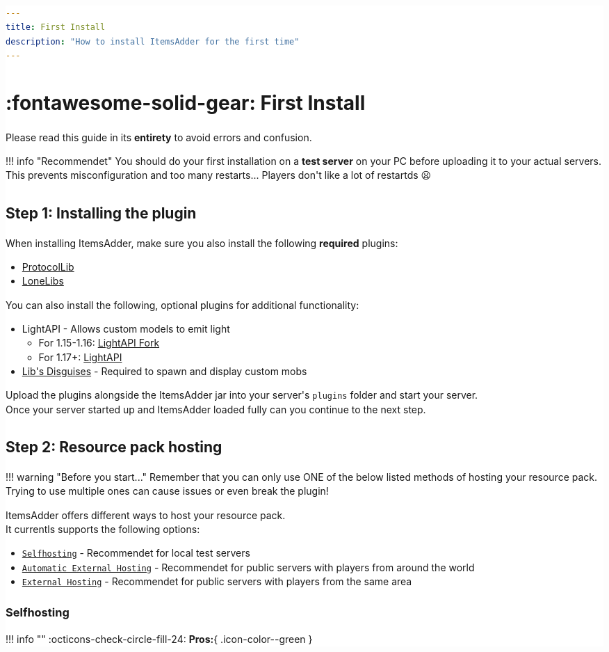 ```yaml
---
title: First Install
description: "How to install ItemsAdder for the first time"
---
```


# :fontawesome-solid-gear: First Install
Please read this guide in its **entirety** to avoid errors and confusion.

!!! info "Recommendet"
    You should do your first installation on a **test server** on your PC before uploading it to your actual servers.  
    This prevents misconfiguration and too many restarts... Players don't like a lot of restartds :frowning:

## Step 1: Installing the plugin
When installing ItemsAdder, make sure you also install the following **required** plugins:

- [ProtocolLib][protocollib]
- [LoneLibs][lonelibs]

You can also install the following, optional plugins for additional functionality:

- LightAPI - Allows custom models to emit light
    - For 1.15-1.16: [LightAPI Fork][lightapi-fork]
    - For 1.17+: [LightAPI][lightapi]
- [Lib's Disguises][libsdisguises] - Required to spawn and display custom mobs

Upload the plugins alongside the ItemsAdder jar into your server's `plugins` folder and start your server.  
Once your server started up and ItemsAdder loaded fully can you continue to the next step.

## Step 2: Resource pack hosting

!!! warning "Before you start..."
    Remember that you can only use ONE of the below listed methods of hosting your resource pack.  
    Trying to use multiple ones can cause issues or even break the plugin!

ItemsAdder offers different ways to host your resource pack.  
It currentls supports the following options:

- [`Selfhosting`](#selfhosting) - Recommendet for local test servers
- [`Automatic External Hosting`](#automatic-external-hosting) - Recommendet for public servers with players from around the world
- [`External Hosting`](#external-hosting) - Recommendet for public servers with players from the same area

### Selfhosting

!!! info ""
    :octicons-check-circle-fill-24: **Pros:**{ .icon-color--green }
    

[protocollib]: https://www.spigotmc.org/resources/1997/
[lonelibs]: https://www.spigotmc.org/resources/75974/
[lightapi-fork]: https://www.spigotmc.org/resources/48247/
[lightapi]: https://www.spigotmc.org/resources/4510
[libsdisguises]: https://www.spigotmc.org/resources/81/
[dropbox]: https://dropbox.com
[mc-packs]: https://mc-packs.net
[google-drive]: https://drive.google.com
[onedrive]: https://onedrive.live.com/